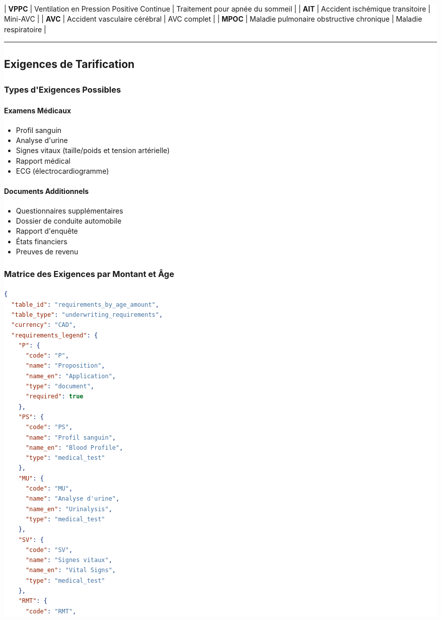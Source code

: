 | **VPPC** | Ventilation en Pression Positive Continue | Traitement pour apnée du sommeil |
| **AIT** | Accident ischémique transitoire | Mini-AVC |
| **AVC** | Accident vasculaire cérébral | AVC complet |
| **MPOC** | Maladie pulmonaire obstructive chronique | Maladie respiratoire |

---

## Exigences de Tarification

### Types d'Exigences Possibles

#### Examens Médicaux
- Profil sanguin
- Analyse d'urine
- Signes vitaux (taille/poids et tension artérielle)
- Rapport médical
- ECG (électrocardiogramme)

#### Documents Additionnels
- Questionnaires supplémentaires
- Dossier de conduite automobile
- Rapport d'enquête
- États financiers
- Preuves de revenu

### Matrice des Exigences par Montant et Âge


```json
{
  "table_id": "requirements_by_age_amount",
  "table_type": "underwriting_requirements",
  "currency": "CAD",
  "requirements_legend": {
    "P": {
      "code": "P",
      "name": "Proposition",
      "name_en": "Application",
      "type": "document",
      "required": true
    },
    "PS": {
      "code": "PS",
      "name": "Profil sanguin",
      "name_en": "Blood Profile",
      "type": "medical_test"
    },
    "MU": {
      "code": "MU",
      "name": "Analyse d'urine",
      "name_en": "Urinalysis",
      "type": "medical_test"
    },
    "SV": {
      "code": "SV",
      "name": "Signes vitaux",
      "name_en": "Vital Signs",
      "type": "medical_test"
    },
    "RMT": {
      "code": "RMT",
```